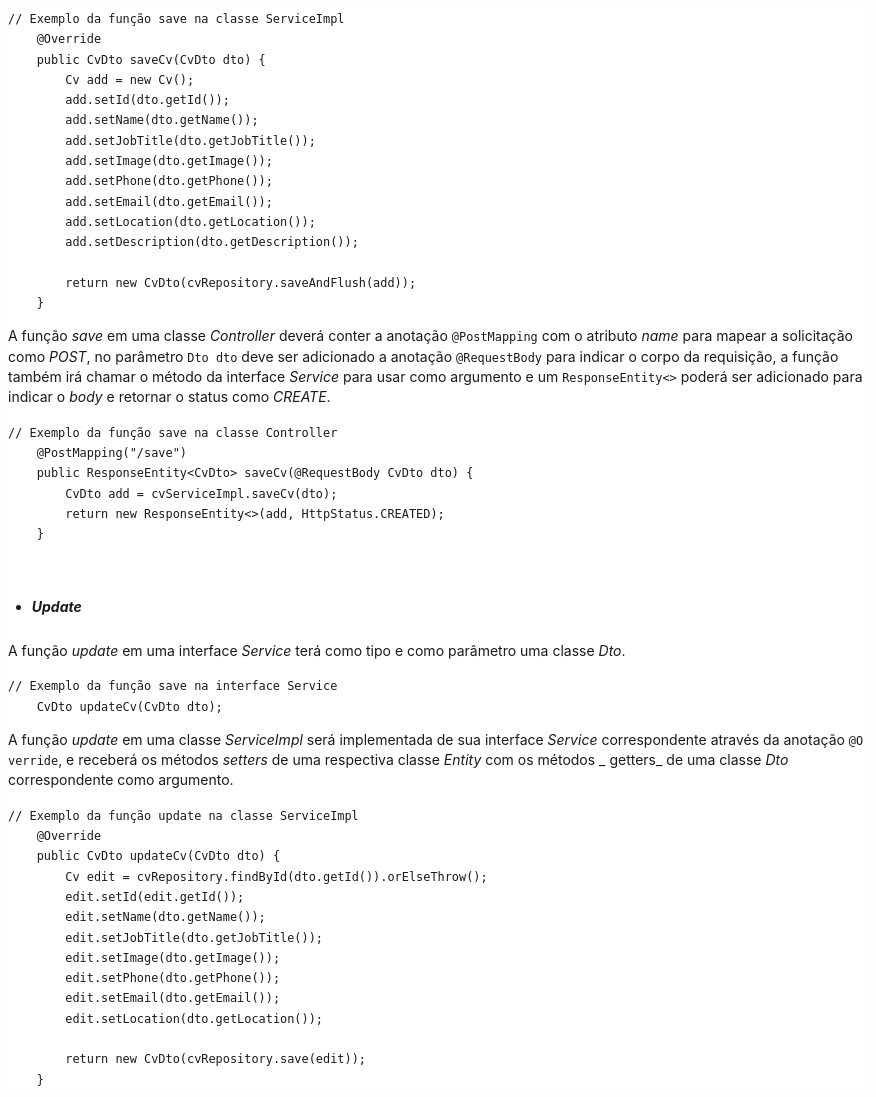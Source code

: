```
// Exemplo da função save na classe ServiceImpl 
    @Override
    public CvDto saveCv(CvDto dto) {
        Cv add = new Cv();
        add.setId(dto.getId());
        add.setName(dto.getName());
        add.setJobTitle(dto.getJobTitle());
        add.setImage(dto.getImage());
        add.setPhone(dto.getPhone());
        add.setEmail(dto.getEmail());
        add.setLocation(dto.getLocation());
        add.setDescription(dto.getDescription());

        return new CvDto(cvRepository.saveAndFlush(add));
    }
```

A função _save_ em uma classe _Controller_ deverá conter a anotação `@PostMapping` com o atributo _name_ para mapear a
solicitação como _POST_, no parâmetro `Dto dto` deve ser adicionado a anotação `@RequestBody` para indicar o corpo da
requisição, a função também irá chamar o método da interface _Service_ para usar como argumento e um `ResponseEntity<>`
poderá ser adicionado para indicar o _body_ e retornar o status como _CREATE_.

```
// Exemplo da função save na classe Controller
    @PostMapping("/save")
    public ResponseEntity<CvDto> saveCv(@RequestBody CvDto dto) {
        CvDto add = cvServiceImpl.saveCv(dto);
        return new ResponseEntity<>(add, HttpStatus.CREATED);
    }
```

<br/>

- ##### Update

A função _update_ em uma interface _Service_ terá como tipo e como parâmetro uma classe _Dto_.

```
// Exemplo da função save na interface Service 
    CvDto updateCv(CvDto dto);
```

A função _update_ em uma classe _ServiceImpl_ será implementada de sua interface _Service_ correspondente através da
anotação `@Override`, e receberá os métodos _setters_ de uma respectiva classe _Entity_ com os métodos _
getters_ de uma classe _Dto_ correspondente como argumento.

```
// Exemplo da função update na classe ServiceImpl 
    @Override
    public CvDto updateCv(CvDto dto) {
        Cv edit = cvRepository.findById(dto.getId()).orElseThrow();
        edit.setId(edit.getId());
        edit.setName(dto.getName());
        edit.setJobTitle(dto.getJobTitle());
        edit.setImage(dto.getImage());
        edit.setPhone(dto.getPhone());
        edit.setEmail(dto.getEmail());
        edit.setLocation(dto.getLocation());

        return new CvDto(cvRepository.save(edit));
    }
```
